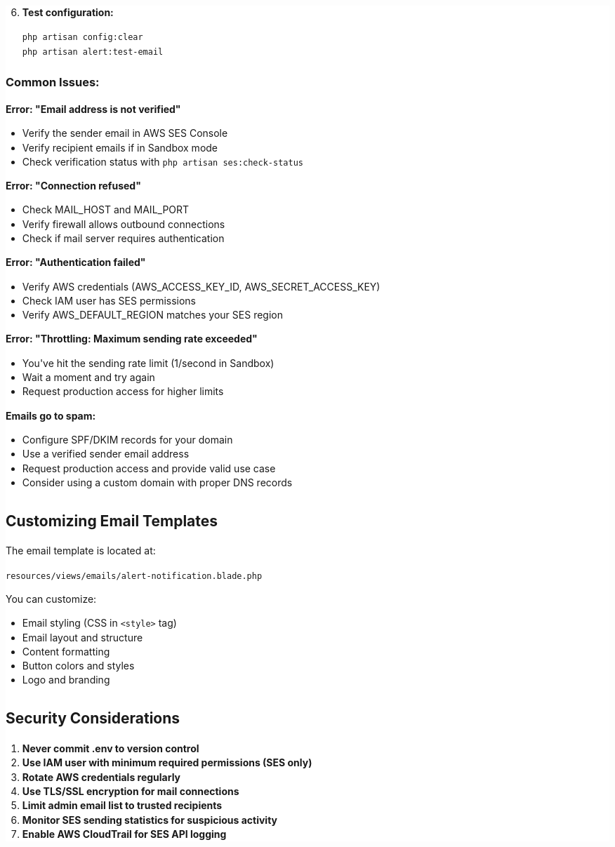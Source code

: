 6. **Test configuration:**
   ```bash
   php artisan config:clear
   php artisan alert:test-email
   ```

### Common Issues:

**Error: "Email address is not verified"**
- Verify the sender email in AWS SES Console
- Verify recipient emails if in Sandbox mode
- Check verification status with `php artisan ses:check-status`

**Error: "Connection refused"**
- Check MAIL_HOST and MAIL_PORT
- Verify firewall allows outbound connections
- Check if mail server requires authentication

**Error: "Authentication failed"**
- Verify AWS credentials (AWS_ACCESS_KEY_ID, AWS_SECRET_ACCESS_KEY)
- Check IAM user has SES permissions
- Verify AWS_DEFAULT_REGION matches your SES region

**Error: "Throttling: Maximum sending rate exceeded"**
- You've hit the sending rate limit (1/second in Sandbox)
- Wait a moment and try again
- Request production access for higher limits

**Emails go to spam:**
- Configure SPF/DKIM records for your domain
- Use a verified sender email address
- Request production access and provide valid use case
- Consider using a custom domain with proper DNS records

## Customizing Email Templates

The email template is located at:
```
resources/views/emails/alert-notification.blade.php
```

You can customize:
- Email styling (CSS in `<style>` tag)
- Email layout and structure
- Content formatting
- Button colors and styles
- Logo and branding

## Security Considerations

1. **Never commit .env to version control**
2. **Use IAM user with minimum required permissions (SES only)**
3. **Rotate AWS credentials regularly**
4. **Use TLS/SSL encryption for mail connections**
5. **Limit admin email list to trusted recipients**
6. **Monitor SES sending statistics for suspicious activity**
7. **Enable AWS CloudTrail for SES API logging**
